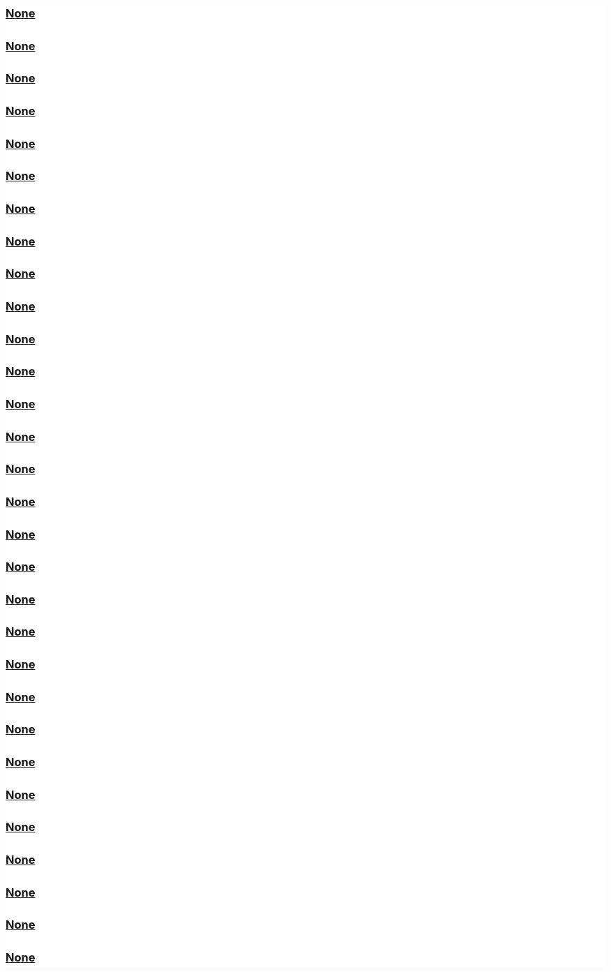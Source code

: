 ### [None](../d3dhal/ns-d3dhal-_d3dhal_dp2setpriority.md)
### [None](../d3dhal/ns-d3dhal-_d3dhal_dp2setrendertarget.md)
### [None](../d3dhal/ns-d3dhal-_d3dhal_dp2setrendertarget2.md)
### [None](../d3dhal/ns-d3dhal-_d3dhal_dp2setstreamsource.md)
### [None](../d3dhal/ns-d3dhal-_d3dhal_dp2setstreamsource2.md)
### [None](../d3dhal/ns-d3dhal-_d3dhal_dp2setstreamsourcefreq.md)
### [None](../d3dhal/ns-d3dhal-_d3dhal_dp2setstreamsourceum.md)
### [None](../d3dhal/ns-d3dhal-_d3dhal_dp2settexlod.md)
### [None](../d3dhal/ns-d3dhal-_d3dhal_dp2settransform.md)
### [None](../d3dhal/ns-d3dhal-_d3dhal_dp2setvertexshaderconst.md)
### [None](../d3dhal/ns-d3dhal-_d3dhal_dp2startvertex.md)
### [None](../d3dhal/ns-d3dhal-_d3dhal_dp2stateset.md)
### [None](../d3dhal/ns-d3dhal-_d3dhal_dp2surfaceblt.md)
### [None](../d3dhal/ns-d3dhal-_d3dhal_dp2texblt.md)
### [None](../d3dhal/ns-d3dhal-_d3dhal_dp2texturestagestate.md)
### [None](../d3dhal/ns-d3dhal-_d3dhal_dp2trianglefan.md)
### [None](../d3dhal/ns-d3dhal-_d3dhal_dp2trianglefan_imm.md)
### [None](../d3dhal/ns-d3dhal-_d3dhal_dp2trianglelist.md)
### [None](../d3dhal/ns-d3dhal-_d3dhal_dp2trianglestrip.md)
### [None](../d3dhal/ns-d3dhal-_d3dhal_dp2updatepalette.md)
### [None](../d3dhal/ns-d3dhal-_d3dhal_dp2vertexshader.md)
### [None](../d3dhal/ns-d3dhal-_d3dhal_dp2viewportinfo.md)
### [None](../d3dhal/ns-d3dhal-_d3dhal_dp2volumeblt.md)
### [None](../d3dhal/ns-d3dhal-_d3dhal_dp2winfo.md)
### [None](../d3dhal/ns-d3dhal-_d3dhal_dp2zrange.md)
### [None](../d3dhal/ns-d3dhal-_d3dhal_drawprimitives2data.md)
### [None](../d3dhal/ns-d3dhal-_d3dhal_globaldriverdata.md)
### [None](../d3dhal/ns-d3dhal-_d3dhal_validatetexturestagestatedata.md)
### [None](../d3dhal/ns-d3dhal-_dd_deferred_agp_aware_data.md)
### [None](../d3dhal/ns-d3dhal-_dd_dxversion.md)